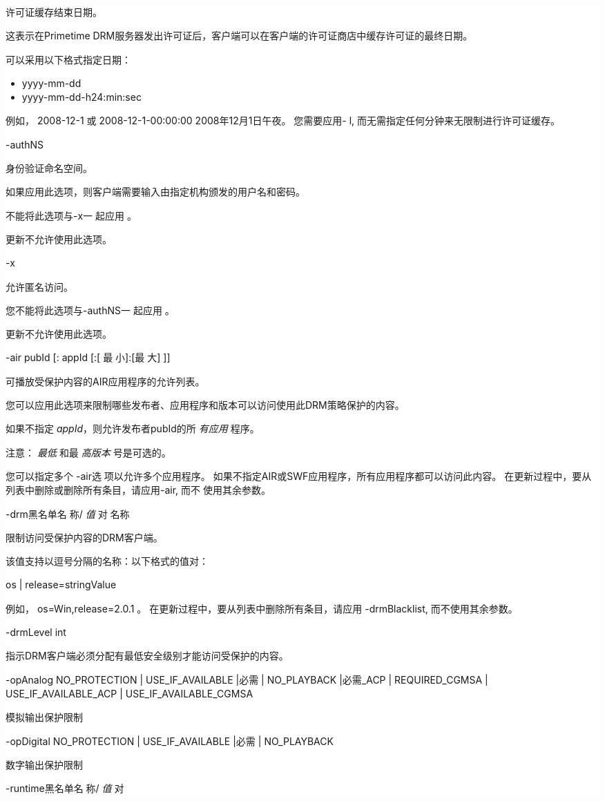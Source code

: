    <td colname="2" class="- topic/entry "> <p class="- topic/p ">许可证缓存结束日期。 </p> <p class="- topic/p ">这表示在Primetime DRM服务器发出许可证后，客户端可以在客户端的许可证商店中缓存许可证的最终日期。 </p> <p>可以采用以下格式指定日期： 
     <ul id="ul_112DE7248A9C48B19520A3AA9E5D1F03"> 
      <li id="li_01C5400E78B84A3B8955972FBA875AAC"> <span class="+ topic/ph pr-d/codeph codeph"> yyyy-mm-dd </span> </li> 
      <li id="li_AA13B1EFA07A4542A3DB41FA3320B143"> <span class="+ topic/ph pr-d/codeph codeph"> yyyy-mm-dd-h24:min:sec </span> </li> 
     </ul>例如， <span class="codeph"> 2008-12-1 </span> 或 <span class="codeph"></span> 2008-12-1-00:00:00 2008年12月1日午夜。 您需要应用- <span class="codeph"> l, </span> 而无需指定任何分钟来无限制进行许可证缓存。 </p> </td> 
  </tr> 
  <tr rowsep="1" class="- topic/row "> 
   <td colname="1" class="- topic/entry "> <span class="codeph"> -authNS </span> </td> 
   <td colname="2" class="- topic/entry "> <p class="- topic/p ">身份验证命名空间。 </p> <p class="- topic/p ">如果应用此选项，则客户端需要输入由指定机构颁发的用户名和密码。 </p> <p>不能将此选项与-x一 <span class="codeph"> 起应用 </span>。 </p> <p>更新不允许使用此选项。 </p> </td> 
  </tr> 
  <tr rowsep="1" class="- topic/row "> 
   <td colname="1" class="- topic/entry "> <span class="codeph"> -x </span> </td> 
   <td colname="2" class="- topic/entry "> <p class="- topic/p ">允许匿名访问。 </p> <p class="- topic/p ">您不能将此选项与-authNS一 <span class="codeph"> 起应用 </span>。 </p> <p class="- topic/p ">更新不允许使用此选项。 </p> </td> 
  </tr> 
  <tr rowsep="1" class="- topic/row "> 
   <td colname="1" class="- topic/entry "> <span class="+ topic/ph pr-d/codeph codeph"> -air pubId </span>[: <span class="+ topic/ph pr-d/codeph codeph"> appId </span>[:[ <span class="+ topic/ph pr-d/codeph codeph"> 最 </span>小]:[最 <span class="+ topic/ph pr-d/codeph codeph"> 大] </span>]] </td> 
   <td colname="2" class="- topic/entry "> <p class="- topic/p ">可播放受保护内容的AIR应用程序的允许列表。 </p> <p class="- topic/p ">您可以应用此选项来限制哪些发布者、应用程序和版本可以访问使用此DRM策略保护的内容。 </p> <p class="- topic/p ">如果不指定 <i class="+ topic/ph hi-d/i ">appId</i>，则允许发布者pubId的所 <i class="+ topic/ph hi-d/i ">有应用</i> 程序。 </p> <p>注意：  <i class="+ topic/ph hi-d/i ">最低</i> 和最 <i class="+ topic/ph hi-d/i ">高版本</i> 号是可选的。 </p> <p class="- topic/p ">您可以指定多个 <span class="codeph"> -air选 </span> 项以允许多个应用程序。 如果不指定AIR或SWF应用程序，所有应用程序都可以访问此内容。 在更新过程中，要从列表中删除或删除所有条目，请应用-air, <span class="codeph"> 而不 </span> 使用其余参数。 </p> </td> 
  </tr> 
  <tr rowsep="1" class="- topic/row "> 
   <td colname="1" class="- topic/entry "> <span class="+ topic/ph pr-d/codeph codeph"> -drm黑名单名 </span> 称/ <i class="+ topic/ph hi-d/i ">值</i> 对 <span class="+ topic/ph pr-d/codeph codeph"></span><i class="+ topic/ph hi-d/i "></i><span class="+ topic/ph pr-d/codeph codeph"> 名称 </span> </td> 
   <td colname="2" class="- topic/entry "> <p class="- topic/p ">限制访问受保护内容的DRM客户端。 </p> <p class="- topic/p ">该值支持以逗号分隔的名称：以下格式的值对： </p> <p class="- topic/p "> <span class="+ topic/ph pr-d/codeph codeph"> os | release=stringValue </span> </p> <p class="- topic/p ">例如， <span class="codeph"> os=Win,release=2.0.1 </span>。 在更新过程中，要从列表中删除所有条目，请应用 <span class="codeph"> -drmBlacklist, </span> 而不使用其余参数。 </p> </td> 
  </tr> 
  <tr rowsep="1" class="- topic/row "> 
   <td colname="1" class="- topic/entry "> <span class="+ topic/ph pr-d/codeph codeph"> -drmLevel int </span> </td> 
   <td colname="2" class="- topic/entry "> <p class="- topic/p ">指示DRM客户端必须分配有最低安全级别才能访问受保护的内容。 </p> </td> 
  </tr> 
  <tr rowsep="1" class="- topic/row "> 
   <td colname="1" class="- topic/entry "> <span class="codeph"> -opAnalog NO_PROTECTION | USE_IF_AVAILABLE |必需 | NO_PLAYBACK |必需_ACP | REQUIRED_CGMSA | USE_IF_AVAILABLE_ACP | USE_IF_AVAILABLE_CGMSA </span> </td> 
   <td colname="2" class="- topic/entry "> <p class="- topic/p ">模拟输出保护限制 </p> </td> 
  </tr> 
  <tr rowsep="1" class="- topic/row "> 
   <td colname="1" class="- topic/entry "> <span class="codeph"> -opDigital NO_PROTECTION | USE_IF_AVAILABLE |必需 | NO_PLAYBACK </span> </td> 
   <td colname="2" class="- topic/entry "> <p class="- topic/p ">数字输出保护限制 </p> </td> 
  </tr> 
  <tr rowsep="1" class="- topic/row "> 
   <td colname="1" class="- topic/entry "> <span class="+ topic/ph pr-d/codeph codeph"> -runtime黑名单名 </span> 称/ <i class="+ topic/ph hi-d/i ">值</i><span class="+ topic/ph pr-d/codeph codeph"> </span><i class="+ topic/ph hi-d/i "></i><span class="+ topic/ph pr-d/codeph codeph"> 对 </span> </td> 